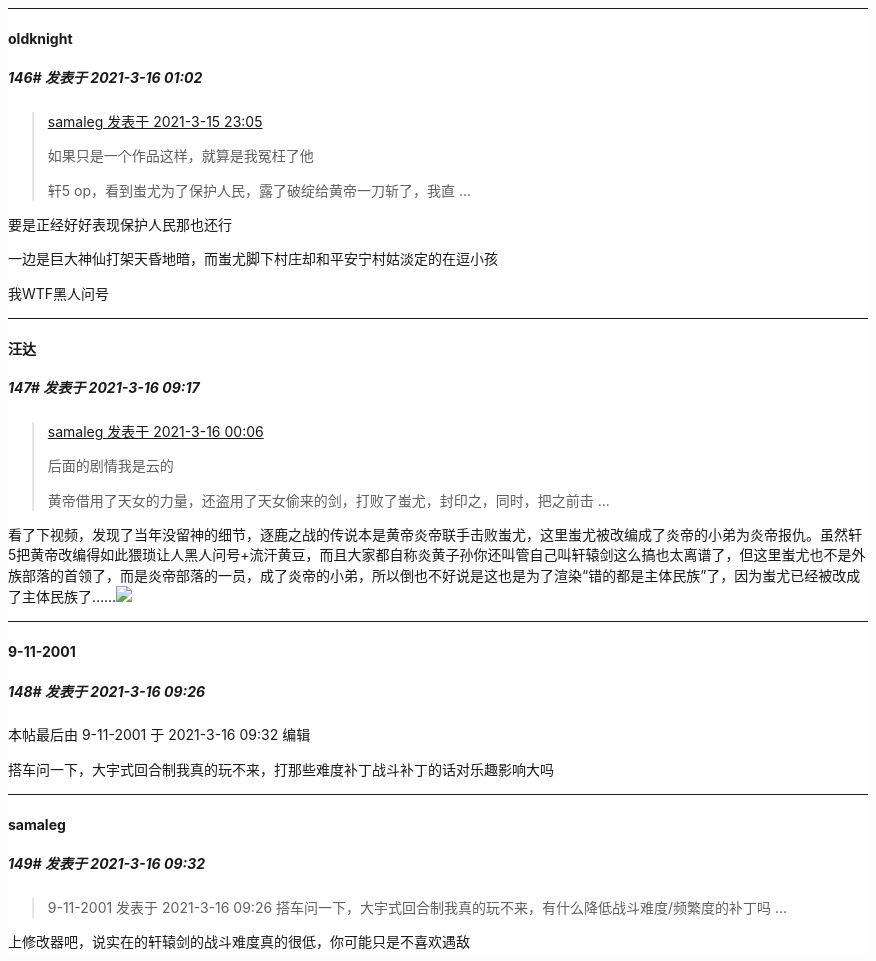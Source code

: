 
-----

####  oldknight  
##### 146#       发表于 2021-3-16 01:02


<blockquote><a href="httphttps://bbs.saraba1st.com/2b/forum.php?mod=redirect&amp;goto=findpost&amp;pid=50636484&amp;ptid=1992827" target="_blank">samaleg 发表于 2021-3-15 23:05</a>

如果只是一个作品这样，就算是我冤枉了他


轩5 op，看到蚩尤为了保护人民，露了破绽给黄帝一刀斩了，我直 ...</blockquote>
要是正经好好表现保护人民那也还行


一边是巨大神仙打架天昏地暗，而蚩尤脚下村庄却和平安宁村姑淡定的在逗小孩


我WTF黑人问号


-----

####  汪达  
##### 147#       发表于 2021-3-16 09:17


<blockquote><a href="httphttps://bbs.saraba1st.com/2b/forum.php?mod=redirect&amp;goto=findpost&amp;pid=50636862&amp;ptid=1992827" target="_blank">samaleg 发表于 2021-3-16 00:06</a>

后面的剧情我是云的


黄帝借用了天女的力量，还盗用了天女偷来的剑，打败了蚩尤，封印之，同时，把之前击 ...</blockquote>
看了下视频，发现了当年没留神的细节，逐鹿之战的传说本是黄帝炎帝联手击败蚩尤，这里蚩尤被改编成了炎帝的小弟为炎帝报仇。虽然轩5把黄帝改编得如此猥琐让人黑人问号+流汗黄豆，而且大家都自称炎黄子孙你还叫管自己叫轩辕剑这么搞也太离谱了，但这里蚩尤也不是外族部落的首领了，而是炎帝部落的一员，成了炎帝的小弟，所以倒也不好说是这也是为了渲染“错的都是主体民族”了，因为蚩尤已经被改成了主体民族了……<img src="https://static.saraba1st.com/image/smiley/face2017/003.png" referrerpolicy="no-referrer">


-----

####  9-11-2001  
##### 148#       发表于 2021-3-16 09:26


 本帖最后由 9-11-2001 于 2021-3-16 09:32 编辑 

搭车问一下，大宇式回合制我真的玩不来，打那些难度补丁战斗补丁的话对乐趣影响大吗


-----

####  samaleg  
##### 149#       发表于 2021-3-16 09:32


<blockquote>9-11-2001 发表于 2021-3-16 09:26
搭车问一下，大宇式回合制我真的玩不来，有什么降低战斗难度/频繁度的补丁吗 ...</blockquote>
上修改器吧，说实在的轩辕剑的战斗难度真的很低，你可能只是不喜欢遇敌

